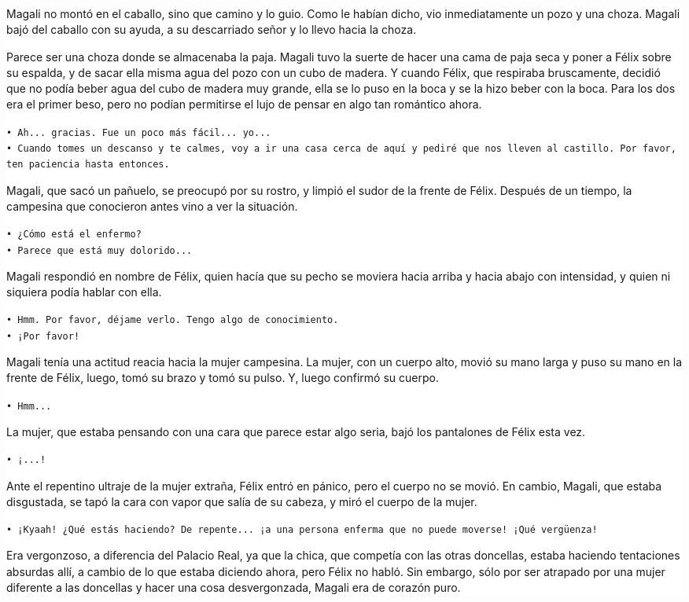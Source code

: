 
Magali no montó en el caballo, sino que camino y lo guio.
Como le habían dicho, vio inmediatamente un pozo y una choza.
Magali bajó del caballo con su ayuda, a su descarriado señor y lo llevo hacia la choza.

Parece ser una choza donde se almacenaba la paja. Magali tuvo la suerte de hacer una cama de paja seca y poner a Félix sobre su espalda, y de sacar ella misma agua del pozo con un cubo de madera.
Y cuando Félix, que respiraba bruscamente, decidió que no podía beber agua del cubo de madera muy grande, ella se lo puso en la boca y se la hizo beber con la boca.
Para los dos era el primer beso, pero no podían permitirse el lujo de pensar en algo tan romántico ahora.


    • Ah... gracias. Fue un poco más fácil... yo...
    • Cuando tomes un descanso y te calmes, voy a ir una casa cerca de aquí y pediré que nos lleven al castillo. Por favor, ten paciencia hasta entonces.


Magali, que sacó un pañuelo, se preocupó por su rostro, y limpió el sudor de la frente de Félix.
Después de un tiempo, la campesina que conocieron antes vino a ver la situación.


    • ¿Cómo está el enfermo?
    • Parece que está muy dolorido...


Magali respondió en nombre de Félix, quien hacía que su pecho se moviera hacia arriba y hacia abajo con intensidad, y quien ni siquiera podía hablar con ella.


    • Hmm. Por favor, déjame verlo. Tengo algo de conocimiento.
    • ¡Por favor!


Magali tenía una actitud reacia hacia la mujer campesina.
La mujer, con un cuerpo alto, movió su mano larga y puso su mano en la frente de Félix, luego, tomó su brazo y tomó su pulso. Y, luego confirmó su cuerpo.

    • Hmm...


La mujer, que estaba pensando con una cara que parece estar algo seria, bajó los pantalones de Félix esta vez.


    • ¡...!


Ante el repentino ultraje de la mujer extraña, Félix entró en pánico, pero el cuerpo no se movió.
En cambio, Magali, que estaba disgustada, se tapó la cara con vapor que salía de su cabeza, y miró el cuerpo de la mujer.


    • ¡Kyaah! ¿Qué estás haciendo? De repente... ¡a una persona enferma que no puede moverse! ¡Qué vergüenza!


Era vergonzoso, a diferencia del Palacio Real, ya que la chica, que competía con las otras doncellas, estaba haciendo tentaciones absurdas allí, a cambio de lo que estaba diciendo ahora, pero Félix no habló.
Sin embargo, sólo por ser atrapado por una mujer diferente a las doncellas y hacer una cosa desvergonzada, Magali era de corazón puro.
